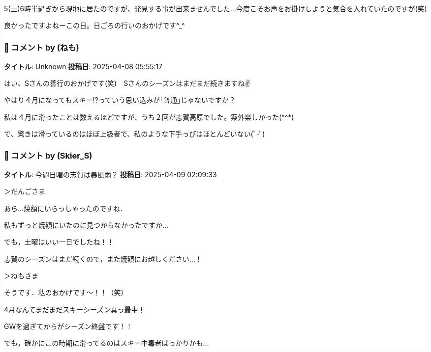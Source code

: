 5(土)6時半過ぎから現地に居たのですが、発見する事が出来ませんでした…今度こそお声をお掛けしようと気合を入れていたのですが(笑)

良かったですよねーこの日。日ごろの行いのおかげです^_^

### 💬 コメント by (ねも)
**タイトル**: Unknown
**投稿日**: 2025-04-08 05:55:17

はい、Sさんの善行のおかげです(笑)　Sさんのシーズンはまだまだ続きますね✌️



やはり４月になってもスキー⁉️っていう思い込みが｢普通｣じゃないですか？

私は４月に滑ったことは数えるほどですが、うち２回が志賀高原でした。案外楽しかった(^^*)

で、驚きは滑っているのはほぼ上級者で、私のような下手っぴはほとんどいない(ﾟ-ﾟ)

### 💬 コメント by (Skier_S)
**タイトル**: 今週日曜の志賀は暴風雨？
**投稿日**: 2025-04-09 02:09:33

＞だんごさま

あら…焼額にいらっしゃったのですね．

私もずっと焼額にいたのに見つからなかったですか…

でも，土曜はいい一日でしたね！！

志賀のシーズンはまだ続くので，また焼額にお越しください…！



＞ねもさま

そうです．私のおかげです～！！（笑）

4月なんてまだまだスキーシーズン真っ最中！

GWを過ぎてからがシーズン終盤です！！

でも，確かにこの時期に滑ってるのはスキー中毒者ばっかりかも…

